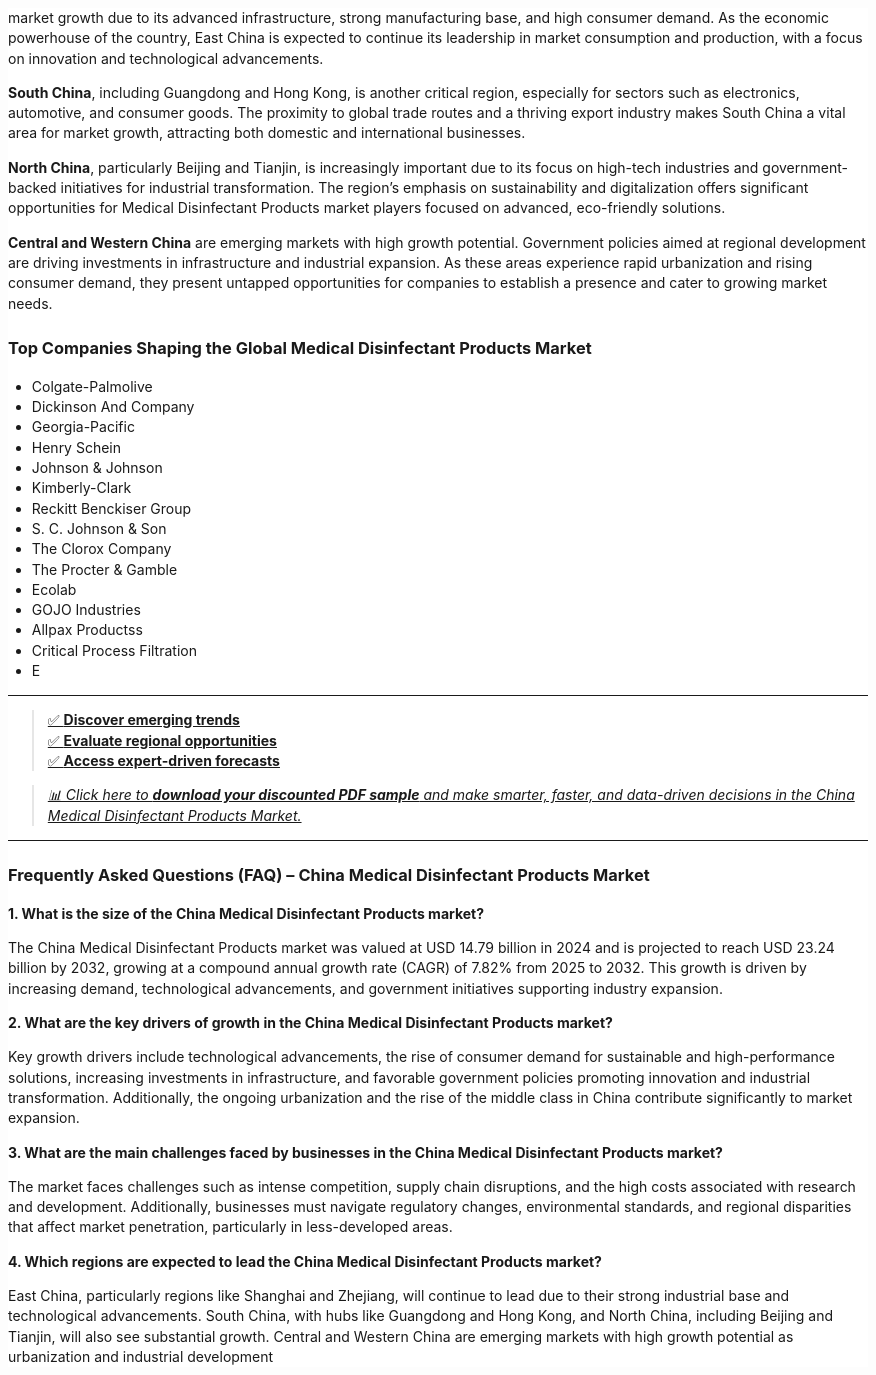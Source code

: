 market growth due to its advanced infrastructure, strong manufacturing base, and high consumer demand. As the economic powerhouse of the country, East China is expected to continue its leadership in market consumption and production, with a focus on innovation and technological advancements.</p><p class="" data-start="801" data-end="1129"><strong data-start="801" data-end="816">South China</strong>, including Guangdong and Hong Kong, is another critical region, especially for sectors such as electronics, automotive, and consumer goods. The proximity to global trade routes and a thriving export industry makes South China a vital area for market growth, attracting both domestic and international businesses.</p><p class="" data-start="1131" data-end="1474"><strong data-start="1131" data-end="1146">North China</strong>, particularly Beijing and Tianjin, is increasingly important due to its focus on high-tech industries and government-backed initiatives for industrial transformation. The region&rsquo;s emphasis on sustainability and digitalization offers significant opportunities for Medical Disinfectant Products market players focused on advanced, eco-friendly solutions.</p><p class="" data-start="1476" data-end="1854"><strong data-start="1476" data-end="1505">Central and Western China</strong> are emerging markets with high growth potential. Government policies aimed at regional development are driving investments in infrastructure and industrial expansion. As these areas experience rapid urbanization and rising consumer demand, they present untapped opportunities for companies to establish a presence and cater to growing market needs.</p><p class="" data-start="1856" data-end="2046"><h3>Top Companies Shaping the Global Medical Disinfectant Products Market </h3><ul><li>Colgate-Palmolive</li><li>Dickinson And Company</li><li>Georgia-Pacific</li><li>Henry Schein</li><li>Johnson & Johnson</li><li>Kimberly-Clark</li><li>Reckitt Benckiser Group</li><li>S. C. Johnson & Son</li><li>The Clorox Company</li><li>The Procter & Gamble</li><li>Ecolab</li><li>GOJO Industries</li><li>Allpax Productss</li><li>Critical Process Filtration</li><li>E</li></ul></p><hr /><blockquote><p><a href="https://www.marketresearchintellect.com/ask-for-discount/?rid=404985&amp;utm_source=Github-China&amp;utm_medium=808">✅ <strong data-start="617" data-end="645">Discover emerging trends</strong></a><br data-start="645" data-end="648" /><a href="https://www.marketresearchintellect.com/ask-for-discount/?rid=404985&amp;utm_source=Github-China&amp;utm_medium=808"> ✅ <strong data-start="650" data-end="685">Evaluate regional opportunities</strong></a><br data-start="685" data-end="688" /><a href="https://www.marketresearchintellect.com/ask-for-discount/?rid=404985&amp;utm_source=Github-China&amp;utm_medium=808"> ✅ <strong data-start="690" data-end="724">Access expert-driven forecasts</strong></a></p></blockquote><blockquote><p class="" data-start="728" data-end="864"><a href="https://www.marketresearchintellect.com/ask-for-discount/?rid=404985&amp;utm_source=Github-China&amp;utm_medium=808"><em>📊 Click&nbsp;here to <strong data-start="746" data-end="785">download your discounted PDF sample</strong> and make smarter, faster, and data-driven decisions in the China Medical Disinfectant Products Market.</em></a></p></blockquote><hr /><h3 class="" data-start="169" data-end="229"><strong data-start="173" data-end="229">Frequently Asked Questions (FAQ) &ndash; China Medical Disinfectant Products Market</strong></h3><p class="" data-start="231" data-end="601"><strong data-start="231" data-end="280">1. What is the size of the China Medical Disinfectant Products market?</strong></p><p class="" data-start="231" data-end="601">The China Medical Disinfectant Products market was valued at USD 14.79 billion in 2024 and is projected to reach USD 23.24 billion by 2032, growing at a compound annual growth rate (CAGR) of 7.82% from 2025 to 2032. This growth is driven by increasing demand, technological advancements, and government initiatives supporting industry expansion.</p><p class="" data-start="603" data-end="1058"><strong data-start="603" data-end="670">2. What are the key drivers of growth in the China Medical Disinfectant Products market?</strong></p><p class="" data-start="603" data-end="1058">Key growth drivers include technological advancements, the rise of consumer demand for sustainable and high-performance solutions, increasing investments in infrastructure, and favorable government policies promoting innovation and industrial transformation. Additionally, the ongoing urbanization and the rise of the middle class in China contribute significantly to market expansion.</p><p class="" data-start="1060" data-end="1466"><strong data-start="1060" data-end="1141">3. What are the main challenges faced by businesses in the China Medical Disinfectant Products market?</strong></p><p class="" data-start="1060" data-end="1466">The market faces challenges such as intense competition, supply chain disruptions, and the high costs associated with research and development. Additionally, businesses must navigate regulatory changes, environmental standards, and regional disparities that affect market penetration, particularly in less-developed areas.</p><p class="" data-start="1468" data-end="1949"><strong data-start="1468" data-end="1532">4. Which regions are expected to lead the China Medical Disinfectant Products market?</strong></p><p class="" data-start="1468" data-end="1949">East China, particularly regions like Shanghai and Zhejiang, will continue to lead due to their strong industrial base and technological advancements. South China, with hubs like Guangdong and Hong Kong, and North China, including Beijing and Tianjin, will also see substantial growth. Central and Western China are emerging markets with high growth potential as urbanization and industrial development